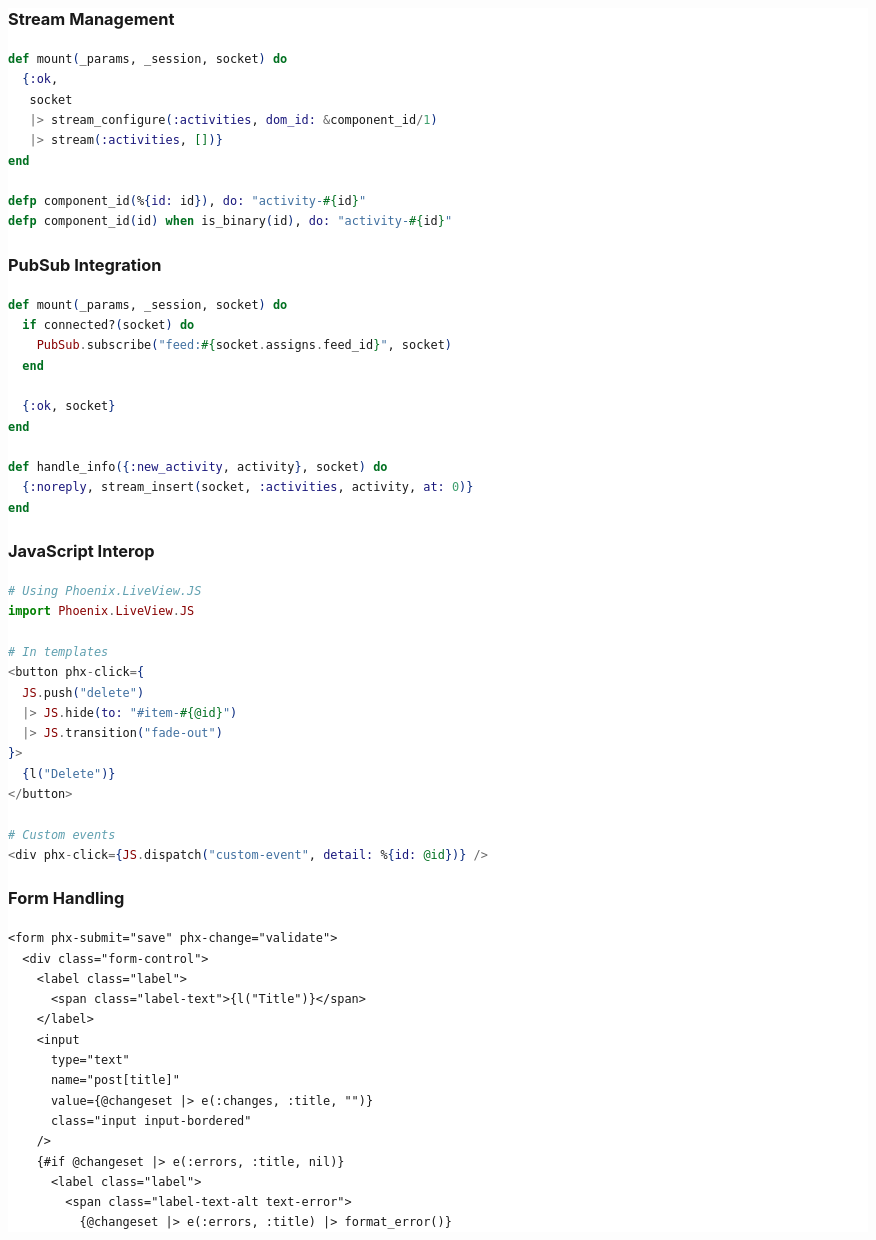 ### Stream Management
```elixir
def mount(_params, _session, socket) do
  {:ok,
   socket
   |> stream_configure(:activities, dom_id: &component_id/1)
   |> stream(:activities, [])}
end

defp component_id(%{id: id}), do: "activity-#{id}"
defp component_id(id) when is_binary(id), do: "activity-#{id}"
```

### PubSub Integration
```elixir
def mount(_params, _session, socket) do
  if connected?(socket) do
    PubSub.subscribe("feed:#{socket.assigns.feed_id}", socket)
  end
  
  {:ok, socket}
end

def handle_info({:new_activity, activity}, socket) do
  {:noreply, stream_insert(socket, :activities, activity, at: 0)}
end
```

### JavaScript Interop
```elixir
# Using Phoenix.LiveView.JS
import Phoenix.LiveView.JS

# In templates
<button phx-click={
  JS.push("delete")
  |> JS.hide(to: "#item-#{@id}")
  |> JS.transition("fade-out")
}>
  {l("Delete")}
</button>

# Custom events
<div phx-click={JS.dispatch("custom-event", detail: %{id: @id})} />
```

### Form Handling
```surface
<form phx-submit="save" phx-change="validate">
  <div class="form-control">
    <label class="label">
      <span class="label-text">{l("Title")}</span>
    </label>
    <input 
      type="text" 
      name="post[title]" 
      value={@changeset |> e(:changes, :title, "")}
      class="input input-bordered"
    />
    {#if @changeset |> e(:errors, :title, nil)}
      <label class="label">
        <span class="label-text-alt text-error">
          {@changeset |> e(:errors, :title) |> format_error()}
```